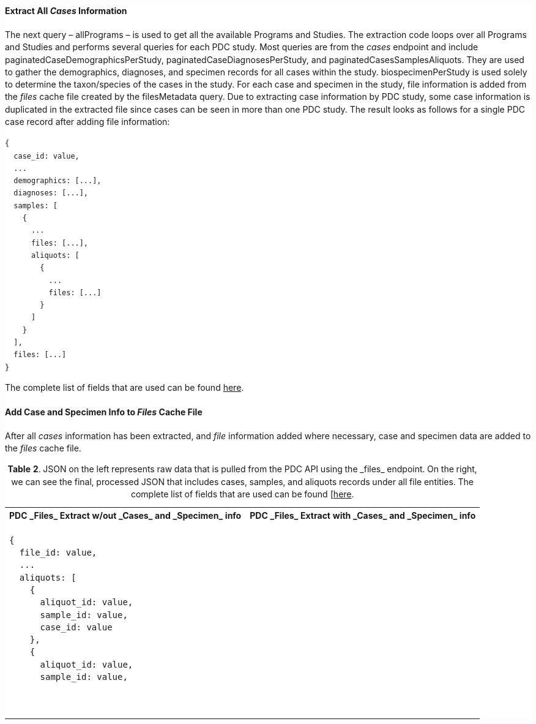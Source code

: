 #### Extract All _Cases_ Information

The next query – allPrograms – is used to get all the available Programs and Studies. The extraction code loops over all Programs and Studies and performs several queries for each PDC study. Most queries are from the _cases_ endpoint and include paginatedCaseDemographicsPerStudy, paginatedCaseDiagnosesPerStudy, and paginatedCasesSamplesAliquots. They are used to gather the demographics, diagnoses, and specimen records for all cases within the study. biospecimenPerStudy is used solely to determine the taxon/species of the cases in the study. For each case and specimen in the study, file information is added from the _files_ cache file created by the filesMetadata query. Due to extracting case information by PDC study, some case information is duplicated in the extracted file since cases can be seen in more than one PDC study. The result looks as follows for a single PDC case record after adding file information:


```
{
  case_id: value,
  ...
  demographics: [...],
  diagnoses: [...],
  samples: [
    {
      ...
      files: [...],
      aliquots: [
        {
          ...
          files: [...]
        }
      ]
    }
  ],
  files: [...]
}
```
The complete list of fields that are used can be found <a href="../../Schema/overview_mapping">here</a>.

#### Add Case and Specimen Info to _Files_ Cache File
After all _cases_ information has been extracted, and _file_ information added where necessary, case and specimen data are added to the _files_ cache file.
<table>
    <caption><b>Table 2</b>. JSON on the left represents raw data that is pulled from the PDC API using the _files_ endpoint. On the right, we can see the final, processed JSON that includes cases, samples, and aliquots records under all file entities. The complete list of fields that are used can be found [<a href="../../Schema/overview_mapping">here</a>.</caption>
<tr>
<th>PDC _Files_ Extract w/out _Cases_ and _Specimen_ info</th>
<th>PDC _Files_ Extract with _Cases_ and _Specimen_ info</th>
</tr>
<tr>
<td>
<pre>
{
  file_id: value,
  ...
  aliquots: [
    {
      aliquot_id: value,
      sample_id: value,
      case_id: value
    },
    {
      aliquot_id: value,
      sample_id: value,